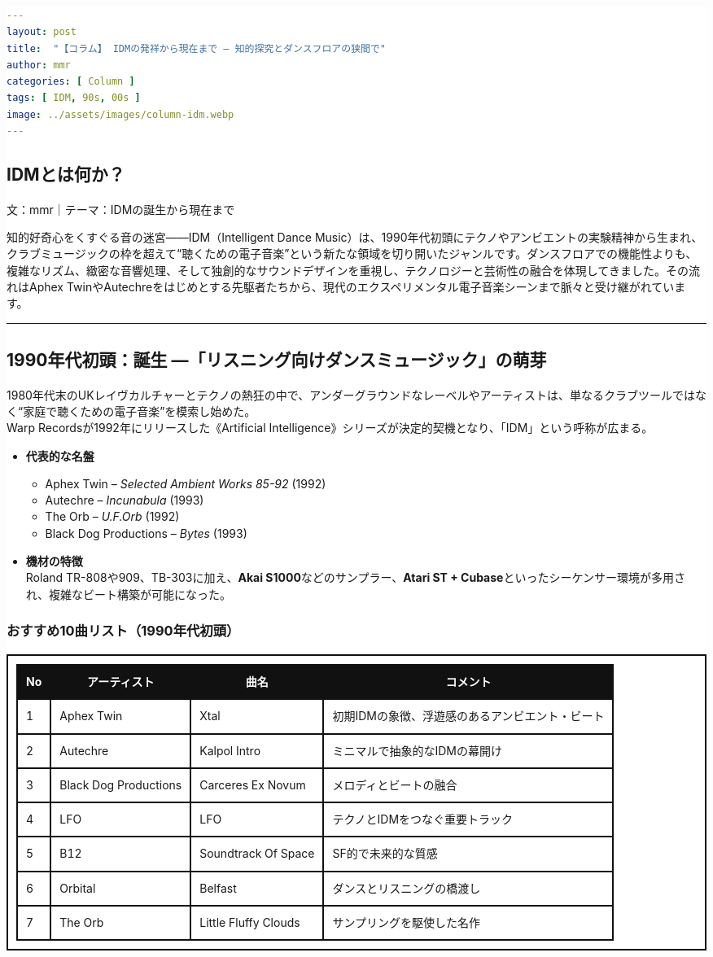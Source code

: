 ```yaml
---
layout: post
title:  "【コラム】 IDMの発祥から現在まで ― 知的探究とダンスフロアの狭間で"
author: mmr
categories: [ Column ]
tags: [ IDM, 90s, 00s ]
image: ../assets/images/column-idm.webp
---
```



## IDMとは何か？


文：mmr｜テーマ：IDMの誕生から現在まで

知的好奇心をくすぐる音の迷宮――IDM（Intelligent Dance Music）は、1990年代初頭にテクノやアンビエントの実験精神から生まれ、クラブミュージックの枠を超えて“聴くための電子音楽”という新たな領域を切り開いたジャンルです。ダンスフロアでの機能性よりも、複雑なリズム、緻密な音響処理、そして独創的なサウンドデザインを重視し、テクノロジーと芸術性の融合を体現してきました。その流れはAphex TwinやAutechreをはじめとする先駆者たちから、現代のエクスペリメンタル電子音楽シーンまで脈々と受け継がれています。

---

## 1990年代初頭：誕生 ―「リスニング向けダンスミュージック」の萌芽
1980年代末のUKレイヴカルチャーとテクノの熱狂の中で、アンダーグラウンドなレーベルやアーティストは、単なるクラブツールではなく“家庭で聴くための電子音楽”を模索し始めた。  
Warp Recordsが1992年にリリースした《Artificial Intelligence》シリーズが決定的契機となり、「IDM」という呼称が広まる。  

- **代表的な名盤**  
  - Aphex Twin – *Selected Ambient Works 85-92* (1992)  
  - Autechre – *Incunabula* (1993)  
  - The Orb – *U.F.Orb* (1992)  
  - Black Dog Productions – *Bytes* (1993)  

- **機材の特徴**  
  Roland TR-808や909、TB-303に加え、**Akai S1000**などのサンプラー、**Atari ST + Cubase**といったシーケンサー環境が多用され、複雑なビート構築が可能になった。  

<style type="text/css">

table, td, th {
border: 2px #111 solid;
width: auto;
padding: 10px; 
}
th {
background-color: #111;
color: #fff;
}
</style>

### おすすめ10曲リスト（1990年代初頭）

| No | アーティスト | 曲名 | コメント |
|---|---|---|---|
| 1 | Aphex Twin | Xtal | 初期IDMの象徴、浮遊感のあるアンビエント・ビート |
| 2 | Autechre | Kalpol Intro | ミニマルで抽象的なIDMの幕開け |
| 3 | Black Dog Productions | Carceres Ex Novum | メロディとビートの融合 |
| 4 | LFO | LFO | テクノとIDMをつなぐ重要トラック |
| 5 | B12 | Soundtrack Of Space | SF的で未来的な質感 |
| 6 | Orbital | Belfast | ダンスとリスニングの橋渡し |
| 7 | The Orb | Little Fluffy Clouds | サンプリングを駆使した名作 |